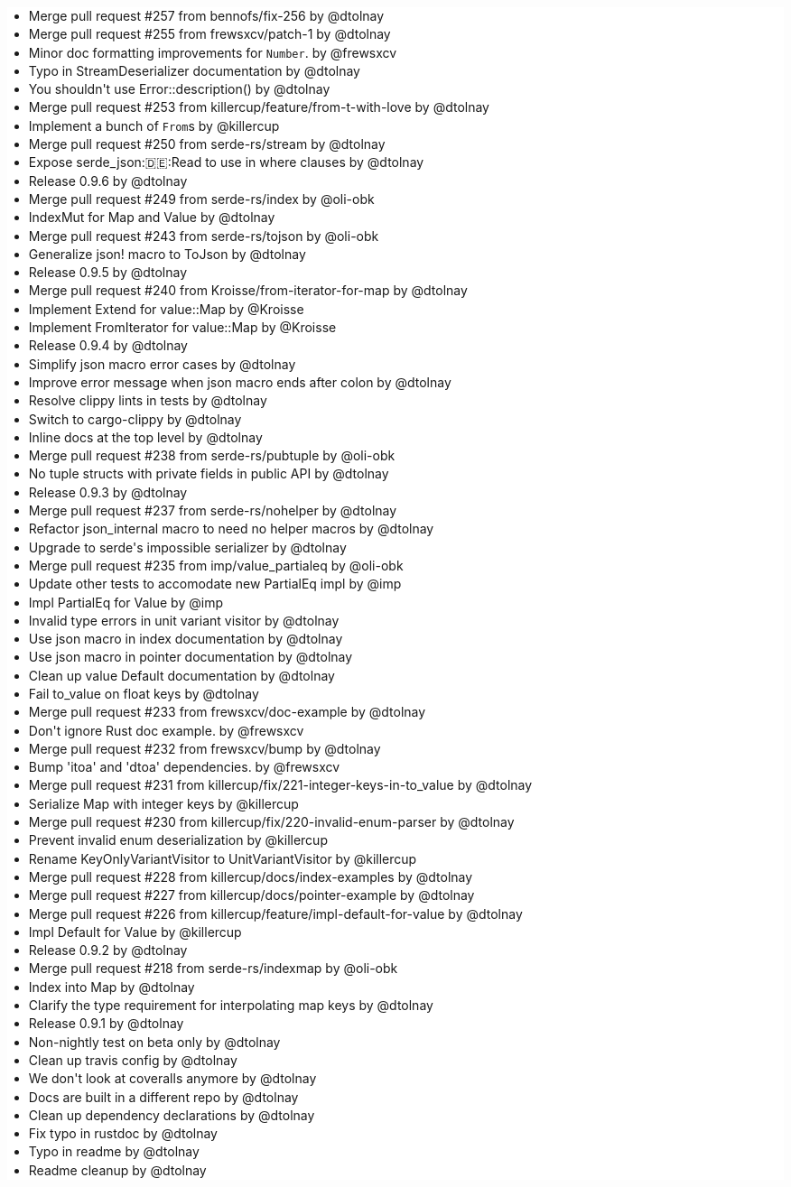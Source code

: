 - Merge pull request #257 from bennofs/fix-256 by @dtolnay
- Merge pull request #255 from frewsxcv/patch-1 by @dtolnay
- Minor doc formatting improvements for `Number`. by @frewsxcv
- Typo in StreamDeserializer documentation by @dtolnay
- You shouldn't use Error::description() by @dtolnay
- Merge pull request #253 from killercup/feature/from-t-with-love by @dtolnay
- Implement a bunch of `From`s by @killercup
- Merge pull request #250 from serde-rs/stream by @dtolnay
- Expose serde_json::de::Read to use in where clauses by @dtolnay
- Release 0.9.6 by @dtolnay
- Merge pull request #249 from serde-rs/index by @oli-obk
- IndexMut for Map and Value by @dtolnay
- Merge pull request #243 from serde-rs/tojson by @oli-obk
- Generalize json! macro to ToJson by @dtolnay
- Release 0.9.5 by @dtolnay
- Merge pull request #240 from Kroisse/from-iterator-for-map by @dtolnay
- Implement Extend for value::Map by @Kroisse
- Implement FromIterator for value::Map by @Kroisse
- Release 0.9.4 by @dtolnay
- Simplify json macro error cases by @dtolnay
- Improve error message when json macro ends after colon by @dtolnay
- Resolve clippy lints in tests by @dtolnay
- Switch to cargo-clippy by @dtolnay
- Inline docs at the top level by @dtolnay
- Merge pull request #238 from serde-rs/pubtuple by @oli-obk
- No tuple structs with private fields in public API by @dtolnay
- Release 0.9.3 by @dtolnay
- Merge pull request #237 from serde-rs/nohelper by @dtolnay
- Refactor json_internal macro to need no helper macros by @dtolnay
- Upgrade to serde's impossible serializer by @dtolnay
- Merge pull request #235 from imp/value_partialeq by @oli-obk
- Update other tests to accomodate new PartialEq impl by @imp
- Impl PartialEq for Value by @imp
- Invalid type errors in unit variant visitor by @dtolnay
- Use json macro in index documentation by @dtolnay
- Use json macro in pointer documentation by @dtolnay
- Clean up value Default documentation by @dtolnay
- Fail to_value on float keys by @dtolnay
- Merge pull request #233 from frewsxcv/doc-example by @dtolnay
- Don't ignore Rust doc example. by @frewsxcv
- Merge pull request #232 from frewsxcv/bump by @dtolnay
- Bump 'itoa' and 'dtoa' dependencies. by @frewsxcv
- Merge pull request #231 from killercup/fix/221-integer-keys-in-to_value by @dtolnay
- Serialize Map with integer keys by @killercup
- Merge pull request #230 from killercup/fix/220-invalid-enum-parser by @dtolnay
- Prevent invalid enum deserialization by @killercup
- Rename KeyOnlyVariantVisitor to UnitVariantVisitor by @killercup
- Merge pull request #228 from killercup/docs/index-examples by @dtolnay
- Merge pull request #227 from killercup/docs/pointer-example by @dtolnay
- Merge pull request #226 from killercup/feature/impl-default-for-value by @dtolnay
- Impl Default for Value by @killercup
- Release 0.9.2 by @dtolnay
- Merge pull request #218 from serde-rs/indexmap by @oli-obk
- Index into Map by @dtolnay
- Clarify the type requirement for interpolating map keys by @dtolnay
- Release 0.9.1 by @dtolnay
- Non-nightly test on beta only by @dtolnay
- Clean up travis config by @dtolnay
- We don't look at coveralls anymore by @dtolnay
- Docs are built in a different repo by @dtolnay
- Clean up dependency declarations by @dtolnay
- Fix typo in rustdoc by @dtolnay
- Typo in readme by @dtolnay
- Readme cleanup by @dtolnay